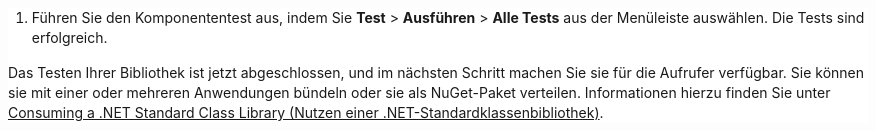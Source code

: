 1. Führen Sie den Komponententest aus, indem Sie **Test** > **Ausführen** > **Alle Tests** aus der Menüleiste auswählen. Die Tests sind erfolgreich.

Das Testen Ihrer Bibliothek ist jetzt abgeschlossen, und im nächsten Schritt machen Sie sie für die Aufrufer verfügbar. Sie können sie mit einer oder mehreren Anwendungen bündeln oder sie als NuGet-Paket verteilen. Informationen hierzu finden Sie unter [Consuming a .NET Standard Class Library (Nutzen einer .NET-Standardklassenbibliothek)](./consuming-library-with-visual-studio.md).

